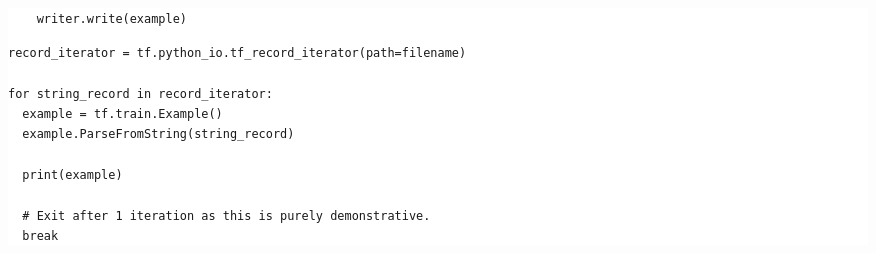```
    writer.write(example)
```
```
record_iterator = tf.python_io.tf_record_iterator(path=filename)

for string_record in record_iterator:
  example = tf.train.Example()
  example.ParseFromString(string_record)
  
  print(example)
  
  # Exit after 1 iteration as this is purely demonstrative.
  break
```





